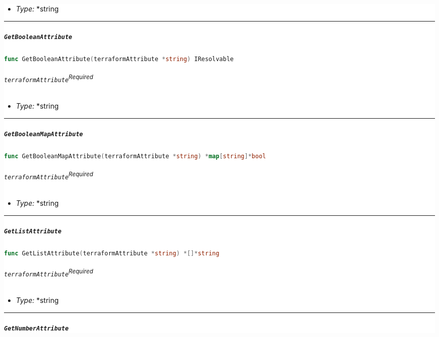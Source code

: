- *Type:* *string

---

##### `GetBooleanAttribute` <a name="GetBooleanAttribute" id="@cdktf/provider-azurerm.dataFactoryManagedPrivateEndpoint.DataFactoryManagedPrivateEndpoint.getBooleanAttribute"></a>

```go
func GetBooleanAttribute(terraformAttribute *string) IResolvable
```

###### `terraformAttribute`<sup>Required</sup> <a name="terraformAttribute" id="@cdktf/provider-azurerm.dataFactoryManagedPrivateEndpoint.DataFactoryManagedPrivateEndpoint.getBooleanAttribute.parameter.terraformAttribute"></a>

- *Type:* *string

---

##### `GetBooleanMapAttribute` <a name="GetBooleanMapAttribute" id="@cdktf/provider-azurerm.dataFactoryManagedPrivateEndpoint.DataFactoryManagedPrivateEndpoint.getBooleanMapAttribute"></a>

```go
func GetBooleanMapAttribute(terraformAttribute *string) *map[string]*bool
```

###### `terraformAttribute`<sup>Required</sup> <a name="terraformAttribute" id="@cdktf/provider-azurerm.dataFactoryManagedPrivateEndpoint.DataFactoryManagedPrivateEndpoint.getBooleanMapAttribute.parameter.terraformAttribute"></a>

- *Type:* *string

---

##### `GetListAttribute` <a name="GetListAttribute" id="@cdktf/provider-azurerm.dataFactoryManagedPrivateEndpoint.DataFactoryManagedPrivateEndpoint.getListAttribute"></a>

```go
func GetListAttribute(terraformAttribute *string) *[]*string
```

###### `terraformAttribute`<sup>Required</sup> <a name="terraformAttribute" id="@cdktf/provider-azurerm.dataFactoryManagedPrivateEndpoint.DataFactoryManagedPrivateEndpoint.getListAttribute.parameter.terraformAttribute"></a>

- *Type:* *string

---

##### `GetNumberAttribute` <a name="GetNumberAttribute" id="@cdktf/provider-azurerm.dataFactoryManagedPrivateEndpoint.DataFactoryManagedPrivateEndpoint.getNumberAttribute"></a>
